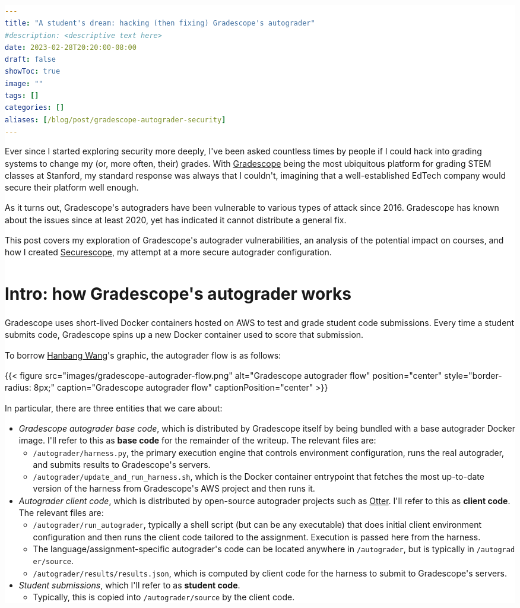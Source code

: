 ```yaml
---
title: "A student's dream: hacking (then fixing) Gradescope's autograder"
#description: <descriptive text here>
date: 2023-02-28T20:20:00-08:00
draft: false
showToc: true
image: ""
tags: []
categories: []
aliases: [/blog/post/gradescope-autograder-security]
---
```


Ever since I started exploring security more deeply, I've been asked countless times by people if I could hack into grading systems to change my (or, more often, their) grades. With [Gradescope](https://gradescope.com) being the most ubiquitous platform for grading STEM classes at Stanford, my standard response was always that I couldn't, imagining that a well-established EdTech company would secure their platform well enough.

As it turns out, Gradescope's autograders have been vulnerable to various types of attack since 2016. Gradescope has known about the issues since at least 2020, yet has indicated it cannot distribute a general fix.

This post covers my exploration of Gradescope's autograder vulnerabilities, an analysis of the potential impact on courses, and how I created [Securescope](https://github.com/saligrama/securescope), my attempt at a more secure autograder configuration.



# Intro: how Gradescope's autograder works

Gradescope uses short-lived Docker containers hosted on AWS to test and grade student code submissions. Every time a student submits code, Gradescope spins up a new Docker container used to score that submission.

To borrow [Hanbang Wang](https://www.seas.upenn.edu/~hanbangw)'s graphic, the autograder flow is as follows:

{{< figure src="images/gradescope-autograder-flow.png" alt="Gradescope autograder flow" position="center" style="border-radius: 8px;" caption="Gradescope autograder flow" captionPosition="center" >}}

In particular, there are three entities that we care about:

* *Gradescope autograder base code*, which is distributed by Gradescope itself by being bundled with a base autograder Docker image. I'll refer to this as **base code** for the remainder of the writeup. The relevant files are:
    - `/autograder/harness.py`, the primary execution engine that controls environment configuration, runs the real autograder, and submits results to Gradescope's servers.
    - `/autograder/update_and_run_harness.sh`, which is the Docker container entrypoint that fetches the most up-to-date version of the harness from Gradescope's AWS project and then runs it.
* *Autograder client code*, which is distributed by open-source autograder projects such as [Otter](https://github.com/ucbds-infra/otter-grader). I'll refer to this as **client code**. The relevant files are:
    - `/autograder/run_autograder`, typically a shell script (but can be any executable) that does initial client environment configuration and then runs the client code tailored to the assignment. Execution is passed here from the harness.
    - The language/assignment-specific autograder's code can be located anywhere in `/autograder`, but is typically in `/autograder/source`.
    - `/autograder/results/results.json`, which is computed by client code for the harness to submit to Gradescope's servers.
* *Student submissions*, which I'll refer to as **student code**.
    - Typically, this is copied into `/autograder/source` by the client code.
